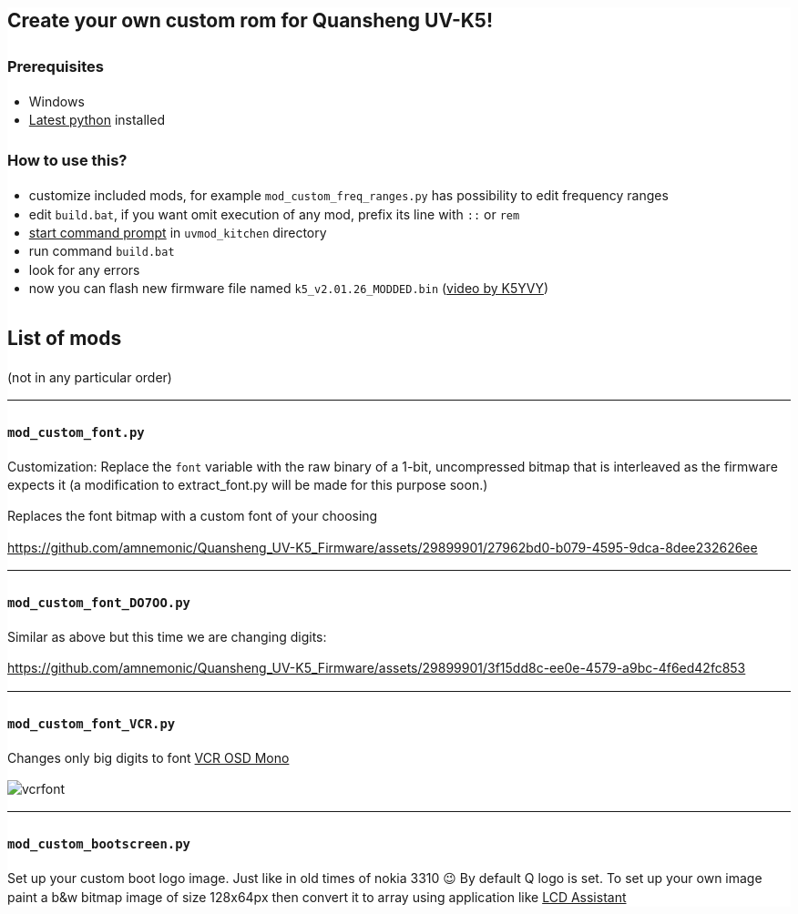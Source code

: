 ## Create your own custom rom for Quansheng UV-K5!

### Prerequisites 
 - Windows
 - [Latest python](https://www.python.org/downloads/) installed

### How to use this?
 - customize included mods, for example `mod_custom_freq_ranges.py` has possibility to edit frequency ranges
 - edit `build.bat`, if you want omit execution of any mod, prefix its line with `::` or `rem`
 - [start command prompt](https://www.google.com/search?q=how+to+open+command+prompt+windows) in `uvmod_kitchen` directory
 - run command `build.bat`
 - look for any errors
 - now you can flash new firmware file named `k5_v2.01.26_MODDED.bin` ([video by K5YVY](https://youtu.be/ctlDHpQKjD4?t=24))

## List of mods
(not in any particular order)
<hr>

### `mod_custom_font.py`
Customization:
Replace the `font` variable with the raw binary of a 1-bit, uncompressed bitmap that is interleaved as the firmware expects it (a modification to extract_font.py will be made for this purpose soon.)

Replaces the font bitmap with a custom font of your choosing

https://github.com/amnemonic/Quansheng_UV-K5_Firmware/assets/29899901/27962bd0-b079-4595-9dca-8dee232626ee
<hr>

### `mod_custom_font_DO7OO.py`
Similar as above but this time we are changing digits:

https://github.com/amnemonic/Quansheng_UV-K5_Firmware/assets/29899901/3f15dd8c-ee0e-4579-a9bc-4f6ed42fc853
<hr>

### `mod_custom_font_VCR.py`
Changes only big digits to font [VCR OSD Mono](https://www.dafont.com/vcr-osd-mono.font)

![vcrfont](https://github.com/amnemonic/Quansheng_UV-K5_Firmware/assets/29899901/68694dad-19a9-4904-b878-758315ab4d2a)
<hr>


### `mod_custom_bootscreen.py`
Set up your custom boot logo image. Just like in old times of nokia 3310 😉
By default Q logo is set. To set up your own image paint a b&w bitmap image of size 128x64px then convert it to array using application like [LCD Assistant](http://en.radzio.dxp.pl/bitmap_converter/)
